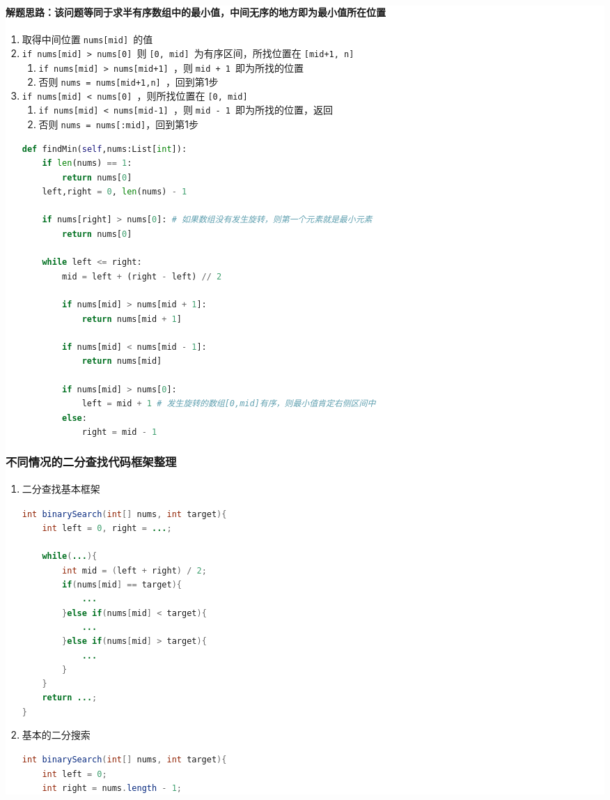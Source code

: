 #### 解题思路：该问题等同于求半有序数组中的最小值，中间无序的地方即为最小值所在位置
1. 取得中间位置 `nums[mid] `的值
2. `if nums[mid] > nums[0] `则 `[0, mid] `为有序区间，所找位置在 `[mid+1, n] `
   1. `if nums[mid] > nums[mid+1] `，则 `mid + 1 `即为所找的位置
   2. 否则 `nums = nums[mid+1,n] `，回到第1步
3. `if nums[mid] < nums[0] `，则所找位置在 `[0, mid] `
   1. `if nums[mid] < nums[mid-1] `，则 `mid - 1 `即为所找的位置，返回
   2. 否则 ` nums = nums[:mid] `，回到第1步
    ```python
    def findMin(self,nums:List[int]):
        if len(nums) == 1:
            return nums[0]
        left,right = 0, len(nums) - 1

        if nums[right] > nums[0]: # 如果数组没有发生旋转，则第一个元素就是最小元素
            return nums[0]
            
        while left <= right:
            mid = left + (right - left) // 2

            if nums[mid] > nums[mid + 1]:
                return nums[mid + 1]
                
            if nums[mid] < nums[mid - 1]:
                return nums[mid]

            if nums[mid] > nums[0]: 
                left = mid + 1 # 发生旋转的数组[0,mid]有序，则最小值肯定右侧区间中
            else:
                right = mid - 1
    ```

### 不同情况的二分查找代码框架整理
1. 二分查找基本框架
    ```java
    int binarySearch(int[] nums, int target){
        int left = 0, right = ...;

        while(...){
            int mid = (left + right) / 2;
            if(nums[mid] == target){
                ...
            }else if(nums[mid] < target){
                ...
            }else if(nums[mid] > target){
                ...
            }
        }
        return ...;
    }
    ```
2. 基本的二分搜索
    ```java
    int binarySearch(int[] nums, int target){
        int left = 0;
        int right = nums.length - 1;
